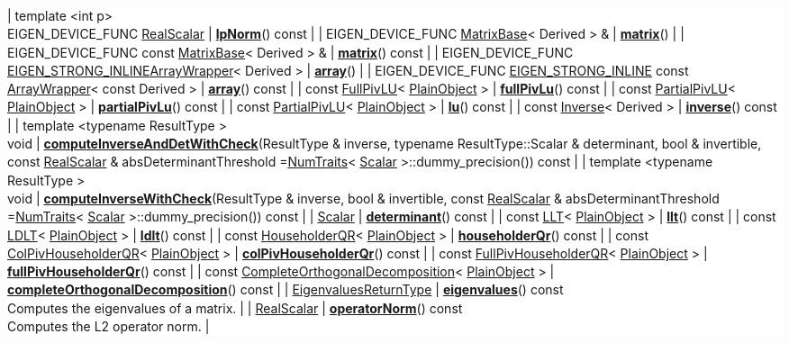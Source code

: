| template <int p\> <br>EIGEN_DEVICE_FUNC <a href="http://example.org/classes/classeigen_1_1densebase/#typedef-realscalar">RealScalar</a> | **[lpNorm](http://example.org/classes/classeigen_1_1matrixbase/#function-lpnorm)**() const |
| EIGEN_DEVICE_FUNC <a href="http://example.org/classes/classeigen_1_1matrixbase/">MatrixBase</a>< Derived > & | **[matrix](http://example.org/classes/classeigen_1_1matrixbase/#function-matrix)**() |
| EIGEN_DEVICE_FUNC const <a href="http://example.org/classes/classeigen_1_1matrixbase/">MatrixBase</a>< Derived > & | **[matrix](http://example.org/classes/classeigen_1_1matrixbase/#function-matrix)**() const |
| EIGEN_DEVICE_FUNC <a href="http://example.org/files/macros_8h/#define-eigen-strong-inline">EIGEN_STRONG_INLINE</a><a href="http://example.org/classes/classeigen_1_1arraywrapper/">ArrayWrapper</a>< Derived > | **[array](http://example.org/classes/classeigen_1_1matrixbase/#function-array)**() |
| EIGEN_DEVICE_FUNC <a href="http://example.org/files/macros_8h/#define-eigen-strong-inline">EIGEN_STRONG_INLINE</a> const <a href="http://example.org/classes/classeigen_1_1arraywrapper/">ArrayWrapper</a>< const Derived > | **[array](http://example.org/classes/classeigen_1_1matrixbase/#function-array)**() const |
| const <a href="http://example.org/classes/classeigen_1_1fullpivlu/">FullPivLU</a>< <a href="http://example.org/classes/classeigen_1_1densebase/#typedef-plainobject">PlainObject</a> > | **[fullPivLu](http://example.org/classes/classeigen_1_1matrixbase/#function-fullpivlu)**() const |
| const <a href="http://example.org/classes/classeigen_1_1partialpivlu/">PartialPivLU</a>< <a href="http://example.org/classes/classeigen_1_1densebase/#typedef-plainobject">PlainObject</a> > | **[partialPivLu](http://example.org/classes/classeigen_1_1matrixbase/#function-partialpivlu)**() const |
| const <a href="http://example.org/classes/classeigen_1_1partialpivlu/">PartialPivLU</a>< <a href="http://example.org/classes/classeigen_1_1densebase/#typedef-plainobject">PlainObject</a> > | **[lu](http://example.org/classes/classeigen_1_1matrixbase/#function-lu)**() const |
| const <a href="http://example.org/classes/classeigen_1_1inverse/">Inverse</a>< Derived > | **[inverse](http://example.org/classes/classeigen_1_1matrixbase/#function-inverse)**() const |
| template <typename ResultType \> <br>void | **[computeInverseAndDetWithCheck](http://example.org/classes/classeigen_1_1matrixbase/#function-computeinverseanddetwithcheck)**(ResultType & inverse, typename ResultType::Scalar & determinant, bool & invertible, const <a href="http://example.org/classes/classeigen_1_1densebase/#typedef-realscalar">RealScalar</a> & absDeterminantThreshold =<a href="http://example.org/classes/structeigen_1_1numtraits/">NumTraits</a>< <a href="http://example.org/classes/classeigen_1_1densebase/#typedef-scalar">Scalar</a> >::dummy_precision()) const |
| template <typename ResultType \> <br>void | **[computeInverseWithCheck](http://example.org/classes/classeigen_1_1matrixbase/#function-computeinversewithcheck)**(ResultType & inverse, bool & invertible, const <a href="http://example.org/classes/classeigen_1_1densebase/#typedef-realscalar">RealScalar</a> & absDeterminantThreshold =<a href="http://example.org/classes/structeigen_1_1numtraits/">NumTraits</a>< <a href="http://example.org/classes/classeigen_1_1densebase/#typedef-scalar">Scalar</a> >::dummy_precision()) const |
| <a href="http://example.org/classes/classeigen_1_1densebase/#typedef-scalar">Scalar</a> | **[determinant](http://example.org/classes/classeigen_1_1matrixbase/#function-determinant)**() const |
| const <a href="http://example.org/classes/classeigen_1_1llt/">LLT</a>< <a href="http://example.org/classes/classeigen_1_1densebase/#typedef-plainobject">PlainObject</a> > | **[llt](http://example.org/classes/classeigen_1_1matrixbase/#function-llt)**() const |
| const <a href="http://example.org/classes/classeigen_1_1ldlt/">LDLT</a>< <a href="http://example.org/classes/classeigen_1_1densebase/#typedef-plainobject">PlainObject</a> > | **[ldlt](http://example.org/classes/classeigen_1_1matrixbase/#function-ldlt)**() const |
| const <a href="http://example.org/classes/classeigen_1_1householderqr/">HouseholderQR</a>< <a href="http://example.org/classes/classeigen_1_1densebase/#typedef-plainobject">PlainObject</a> > | **[householderQr](http://example.org/classes/classeigen_1_1matrixbase/#function-householderqr)**() const |
| const <a href="http://example.org/classes/classeigen_1_1colpivhouseholderqr/">ColPivHouseholderQR</a>< <a href="http://example.org/classes/classeigen_1_1densebase/#typedef-plainobject">PlainObject</a> > | **[colPivHouseholderQr](http://example.org/classes/classeigen_1_1matrixbase/#function-colpivhouseholderqr)**() const |
| const <a href="http://example.org/classes/classeigen_1_1fullpivhouseholderqr/">FullPivHouseholderQR</a>< <a href="http://example.org/classes/classeigen_1_1densebase/#typedef-plainobject">PlainObject</a> > | **[fullPivHouseholderQr](http://example.org/classes/classeigen_1_1matrixbase/#function-fullpivhouseholderqr)**() const |
| const <a href="http://example.org/classes/classeigen_1_1completeorthogonaldecomposition/">CompleteOrthogonalDecomposition</a>< <a href="http://example.org/classes/classeigen_1_1densebase/#typedef-plainobject">PlainObject</a> > | **[completeOrthogonalDecomposition](http://example.org/classes/classeigen_1_1matrixbase/#function-completeorthogonaldecomposition)**() const |
| <a href="http://example.org/classes/classeigen_1_1densebase/#typedef-eigenvaluesreturntype">EigenvaluesReturnType</a> | **[eigenvalues](http://example.org/classes/classeigen_1_1matrixbase/#function-eigenvalues)**() const<br>Computes the eigenvalues of a matrix.  |
| <a href="http://example.org/classes/classeigen_1_1densebase/#typedef-realscalar">RealScalar</a> | **[operatorNorm](http://example.org/classes/classeigen_1_1matrixbase/#function-operatornorm)**() const<br>Computes the L2 operator norm.  |